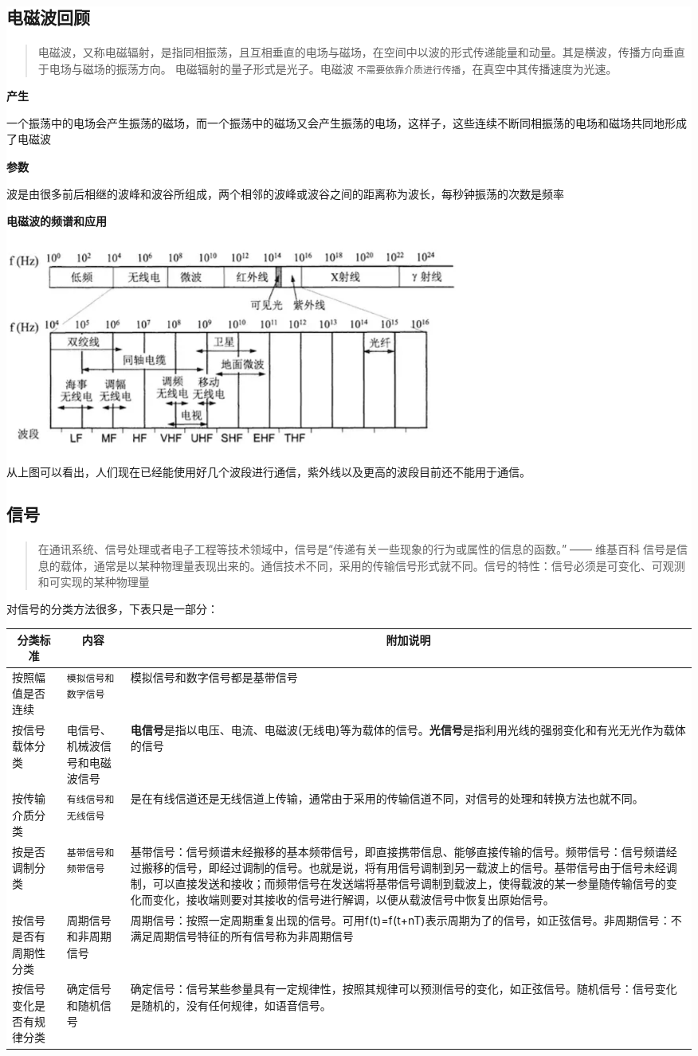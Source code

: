 ## 电磁波回顾

> 电磁波，又称电磁辐射，是指同相振荡，且互相垂直的电场与磁场，在空间中以波的形式传递能量和动量。其是横波，传播方向垂直于电场与磁场的振荡方向。
>  电磁辐射的量子形式是光子。电磁波 `不需要依靠介质进行传播`，在真空中其传播速度为光速。

**产生**

一个振荡中的电场会产生振荡的磁场，而一个振荡中的磁场又会产生振荡的电场，这样子，这些连续不断同相振荡的电场和磁场共同地形成了电磁波

**参数**

波是由很多前后相继的波峰和波谷所组成，两个相邻的波峰或波谷之间的距离称为波长，每秒钟振荡的次数是频率

**电磁波的频谱和应用**

<img src="digitalDesign/4.光谱.png" style="zoom:80%;" />

从上图可以看出，人们现在已经能使用好几个波段进行通信，紫外线以及更高的波段目前还不能用于通信。

## 信号

> 在通讯系统、信号处理或者电子工程等技术领域中，信号是“传递有关一些现象的行为或属性的信息的函数。” —— 维基百科
>  信号是信息的载体，通常是以某种物理量表现出来的。通信技术不同，采用的传输信号形式就不同。信号的特性：信号必须是可变化、可观测和可实现的某种物理量

对信号的分类方法很多，下表只是一部分：

| 分类标准                 | 内容                           | 附加说明                                                     |
| ------------------------ | ------------------------------ | ------------------------------------------------------------ |
| 按照幅值是否连续         | `模拟信号和数字信号`           | 模拟信号和数字信号都是基带信号                               |
| 按信号载体分类           | 电信号、机械波信号和电磁波信号 | **电信号**是指以电压、电流、电磁波(无线电)等为载体的信号。**光信号**是指利用光线的强弱变化和有光无光作为载体的信号 |
| 按传输介质分类           | `有线信号和无线信号`           | 是在有线信道还是无线信道上传输，通常由于采用的传输信道不同，对信号的处理和转换方法也就不同。 |
| 按是否调制分类           | `基带信号和频带信号`           | 基带信号：信号频谱未经搬移的基本频带信号，即直接携带信息、能够直接传输的信号。频带信号：信号频谱经过搬移的信号，即经过调制的信号。也就是说，将有用信号调制到另一载波上的信号。基带信号由于信号未经调制，可以直接发送和接收；而频带信号在发送端将基带信号调制到载波上，使得载波的某一参量随传输信号的变化而变化，接收端则要对其接收的信号进行解调，以便从载波信号中恢复出原始信号。 |
| 按信号是否有周期性分类   | 周期信号和非周期信号           | 周期信号：按照一定周期重复出现的信号。可用f(t)=f(t+nT)表示周期为了的信号，如正弦信号。非周期信号：不满足周期信号特征的所有信号称为非周期信号 |
| 按信号变化是否有规律分类 | 确定信号和随机信号             | 确定信号：信号某些参量具有一定规律性，按照其规律可以预测信号的变化，如正弦信号。随机信号：信号变化是随机的，没有任何规律，如语音信号。 |
